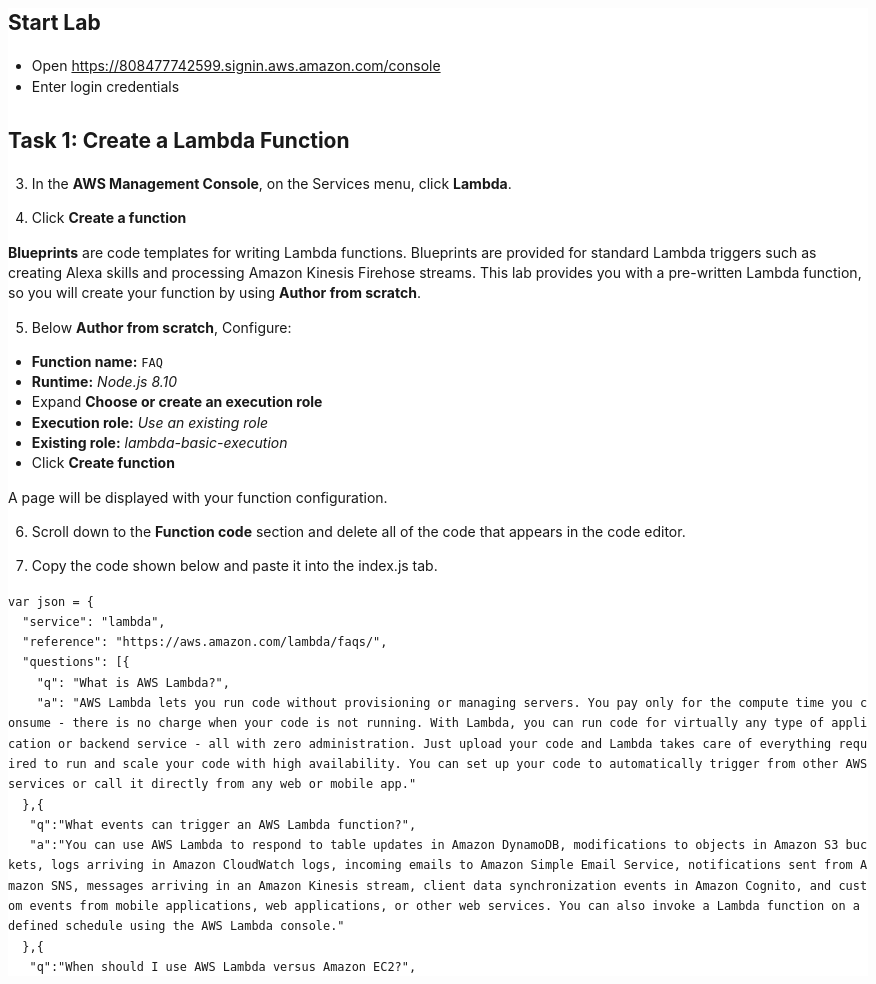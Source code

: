 Start Lab
---------

-   Open https://808477742599.signin.aws.amazon.com/console
-   Enter login credentials

Task 1: Create a Lambda Function 
--------------------------------

3.  In the **AWS Management Console**, on the Services menu, click
    **Lambda**.

4.  Click **Create a function**

**Blueprints** are code templates for writing Lambda functions.
Blueprints are provided for standard Lambda triggers such as creating
Alexa skills and processing Amazon Kinesis Firehose streams. This lab
provides you with a pre-written Lambda function, so you will create your
function by using **Author from scratch**.

5.  Below **Author from scratch**, Configure:

-   **Function name:** `FAQ`
-   **Runtime:** *Node.js 8.10*
-   Expand **Choose or create an execution role**
-   **Execution role:** *Use an existing role*
-   **Existing role:** *lambda-basic-execution*
-   Click **Create function**

A page will be displayed with your function configuration.

6.  Scroll down to the **Function code** section and delete all of the
    code that appears in the code editor.

7.  Copy the code shown below and paste it into the index.js tab.

```
var json = {
  "service": "lambda",
  "reference": "https://aws.amazon.com/lambda/faqs/",
  "questions": [{
    "q": "What is AWS Lambda?",
    "a": "AWS Lambda lets you run code without provisioning or managing servers. You pay only for the compute time you consume - there is no charge when your code is not running. With Lambda, you can run code for virtually any type of application or backend service - all with zero administration. Just upload your code and Lambda takes care of everything required to run and scale your code with high availability. You can set up your code to automatically trigger from other AWS services or call it directly from any web or mobile app."
  },{
   "q":"What events can trigger an AWS Lambda function?",
   "a":"You can use AWS Lambda to respond to table updates in Amazon DynamoDB, modifications to objects in Amazon S3 buckets, logs arriving in Amazon CloudWatch logs, incoming emails to Amazon Simple Email Service, notifications sent from Amazon SNS, messages arriving in an Amazon Kinesis stream, client data synchronization events in Amazon Cognito, and custom events from mobile applications, web applications, or other web services. You can also invoke a Lambda function on a defined schedule using the AWS Lambda console."
  },{
   "q":"When should I use AWS Lambda versus Amazon EC2?",
```